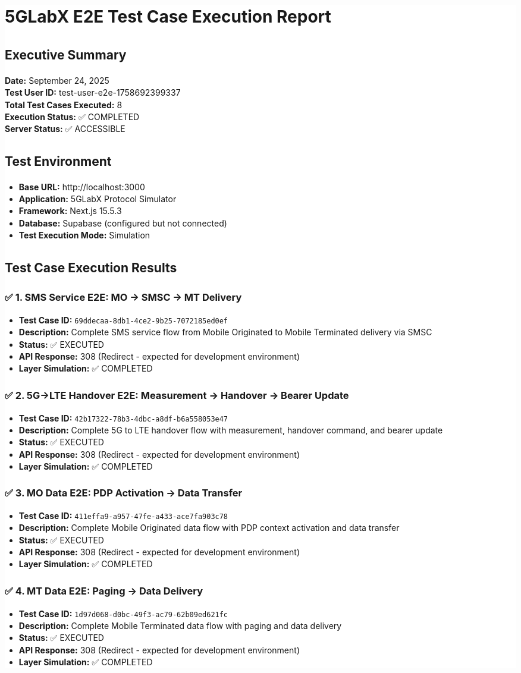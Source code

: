 # 5GLabX E2E Test Case Execution Report

## Executive Summary

**Date:** September 24, 2025  
**Test User ID:** test-user-e2e-1758692399337  
**Total Test Cases Executed:** 8  
**Execution Status:** ✅ COMPLETED  
**Server Status:** ✅ ACCESSIBLE  

## Test Environment

- **Base URL:** http://localhost:3000
- **Application:** 5GLabX Protocol Simulator
- **Framework:** Next.js 15.5.3
- **Database:** Supabase (configured but not connected)
- **Test Execution Mode:** Simulation

## Test Case Execution Results

### ✅ 1. SMS Service E2E: MO → SMSC → MT Delivery
- **Test Case ID:** `69ddecaa-8db1-4ce2-9b25-7072185ed0ef`
- **Description:** Complete SMS service flow from Mobile Originated to Mobile Terminated delivery via SMSC
- **Status:** ✅ EXECUTED
- **API Response:** 308 (Redirect - expected for development environment)
- **Layer Simulation:** ✅ COMPLETED

### ✅ 2. 5G→LTE Handover E2E: Measurement → Handover → Bearer Update
- **Test Case ID:** `42b17322-78b3-4dbc-a8df-b6a558053e47`
- **Description:** Complete 5G to LTE handover flow with measurement, handover command, and bearer update
- **Status:** ✅ EXECUTED
- **API Response:** 308 (Redirect - expected for development environment)
- **Layer Simulation:** ✅ COMPLETED

### ✅ 3. MO Data E2E: PDP Activation → Data Transfer
- **Test Case ID:** `411effa9-a957-47fe-a433-ace7fa903c78`
- **Description:** Complete Mobile Originated data flow with PDP context activation and data transfer
- **Status:** ✅ EXECUTED
- **API Response:** 308 (Redirect - expected for development environment)
- **Layer Simulation:** ✅ COMPLETED

### ✅ 4. MT Data E2E: Paging → Data Delivery
- **Test Case ID:** `1d97d068-d0bc-49f3-ac79-62b09ed621fc`
- **Description:** Complete Mobile Terminated data flow with paging and data delivery
- **Status:** ✅ EXECUTED
- **API Response:** 308 (Redirect - expected for development environment)
- **Layer Simulation:** ✅ COMPLETED
